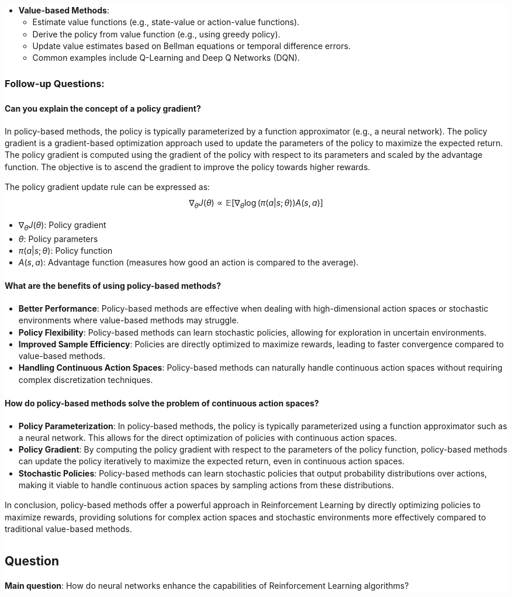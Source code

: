 - **Value-based Methods**:
  - Estimate value functions (e.g., state-value or action-value functions).
  - Derive the policy from value function (e.g., using greedy policy).
  - Update value estimates based on Bellman equations or temporal difference errors.
  - Common examples include Q-Learning and Deep Q Networks (DQN).

### **Follow-up Questions:**

#### Can you explain the concept of a policy gradient?

In policy-based methods, the policy is typically parameterized by a function approximator (e.g., a neural network). The policy gradient is a gradient-based optimization approach used to update the parameters of the policy to maximize the expected return. The policy gradient is computed using the gradient of the policy with respect to its parameters and scaled by the advantage function. The objective is to ascend the gradient to improve the policy towards higher rewards.

The policy gradient update rule can be expressed as:
$$\nabla_\theta J(\theta) \propto \mathbb{E}[\nabla_\theta \log(\pi(a|s;\theta)) A(s, a)]$$

- $\nabla_\theta J(\theta)$: Policy gradient
- $\theta$: Policy parameters
- $\pi(a|s;\theta)$: Policy function
- $A(s, a)$: Advantage function (measures how good an action is compared to the average).

#### What are the benefits of using policy-based methods?

- **Better Performance**: Policy-based methods are effective when dealing with high-dimensional action spaces or stochastic environments where value-based methods may struggle.
- **Policy Flexibility**: Policy-based methods can learn stochastic policies, allowing for exploration in uncertain environments.
- **Improved Sample Efficiency**: Policies are directly optimized to maximize rewards, leading to faster convergence compared to value-based methods.
- **Handling Continuous Action Spaces**: Policy-based methods can naturally handle continuous action spaces without requiring complex discretization techniques.

#### How do policy-based methods solve the problem of continuous action spaces?

- **Policy Parameterization**: In policy-based methods, the policy is typically parameterized using a function approximator such as a neural network. This allows for the direct optimization of policies with continuous action spaces.
- **Policy Gradient**: By computing the policy gradient with respect to the parameters of the policy function, policy-based methods can update the policy iteratively to maximize the expected return, even in continuous action spaces.
- **Stochastic Policies**: Policy-based methods can learn stochastic policies that output probability distributions over actions, making it viable to handle continuous action spaces by sampling actions from these distributions.

In conclusion, policy-based methods offer a powerful approach in Reinforcement Learning by directly optimizing policies to maximize rewards, providing solutions for complex action spaces and stochastic environments more effectively compared to traditional value-based methods.

## Question
**Main question**: How do neural networks enhance the capabilities of Reinforcement Learning algorithms?
